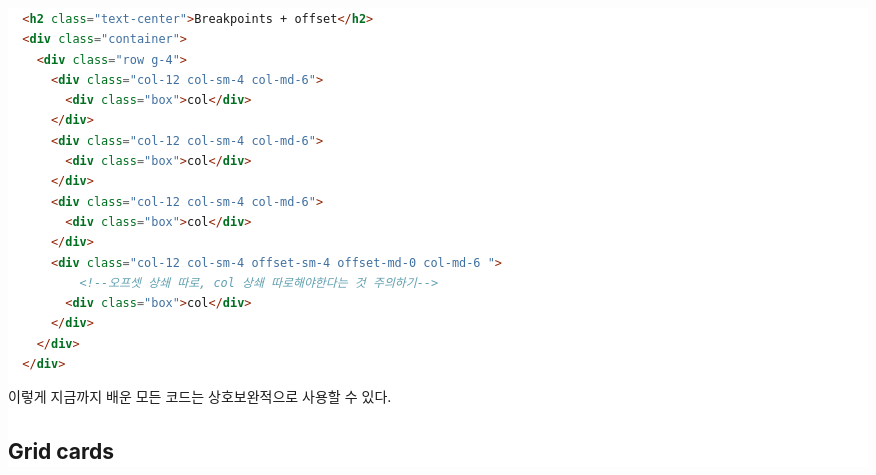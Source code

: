 ```html
  <h2 class="text-center">Breakpoints + offset</h2>
  <div class="container">
    <div class="row g-4">
      <div class="col-12 col-sm-4 col-md-6">
        <div class="box">col</div>
      </div>
      <div class="col-12 col-sm-4 col-md-6">
        <div class="box">col</div>
      </div>
      <div class="col-12 col-sm-4 col-md-6">
        <div class="box">col</div>
      </div>
      <div class="col-12 col-sm-4 offset-sm-4 offset-md-0 col-md-6 "> 
          <!--오프셋 상쇄 따로, col 상쇄 따로해야한다는 것 주의하기-->
        <div class="box">col</div>
      </div>
    </div>
  </div>

```











이렇게 지금까지 배운 모든 코드는 상호보완적으로 사용할 수 있다.







## Grid cards


